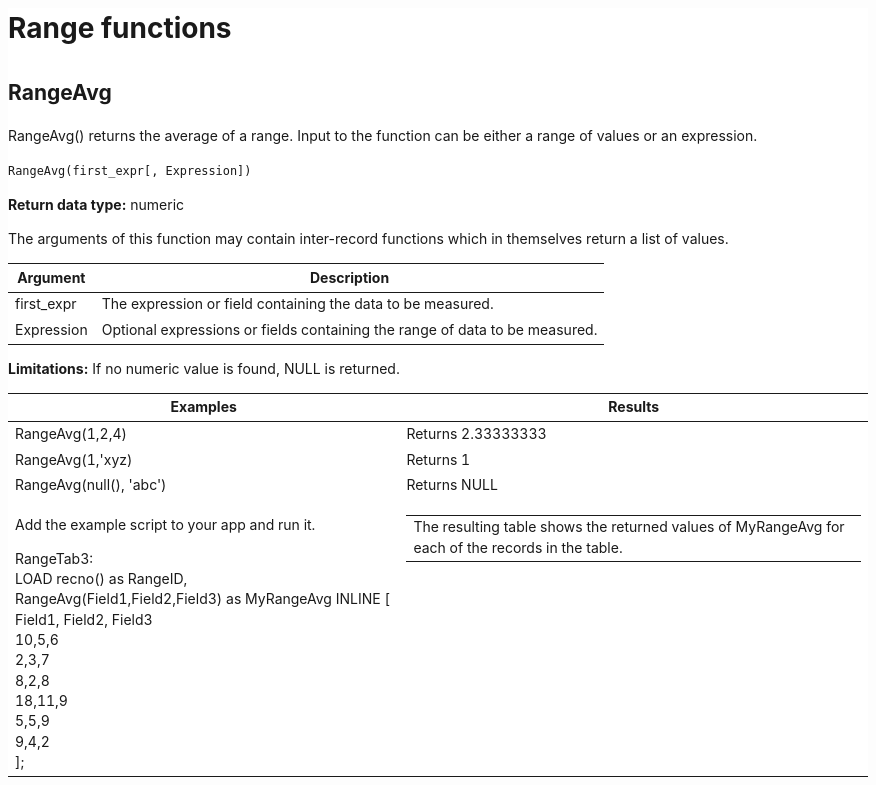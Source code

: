 # Range functions

## RangeAvg

RangeAvg() returns the average of a range. Input to the function can be either a range of values or an expression.

`RangeAvg(first_expr[, Expression])`

**Return data type:** numeric

The arguments of this function may contain inter-record functions which in themselves return a list of values.

| Argument | Description |
| - | - |
| first_expr | The expression or field containing the data to be measured. |
| Expression | Optional expressions or fields containing the range of data to be measured. |

**Limitations:**
If no numeric value is found, NULL is returned.

<table>
<thead>
<tr class="header">
<th>Examples</th>
<th>Results</th>
</tr>
</thead>
<tbody>
<tr class="odd">
<td>RangeAvg(1,2,4)</td>
<td>Returns 2.33333333</td>
</tr>
<tr class="even">
<td>RangeAvg(1,'xyz)</td>
<td>Returns 1</td>
</tr>
<tr class="odd">
<td>RangeAvg(null(), 'abc')</td>
<td>Returns NULL</td>
</tr>
<tr class="even">
<td><p>Add the example script to your app and run it.</p>
RangeTab3:<br/>
LOAD recno() as RangeID, RangeAvg(Field1,Field2,Field3) as MyRangeAvg INLINE [<br/>
Field1, Field2, Field3<br/>
10,5,6<br/>
2,3,7<br/>
8,2,8<br/>
18,11,9<br/>
5,5,9<br/>
9,4,2<br/>
];
</td>
<td><table>
<tbody>
<tr class="odd">
<td>The resulting table shows the returned values of MyRangeAvg for each of the records in the table.</td>
</tr>
<tr class="even">